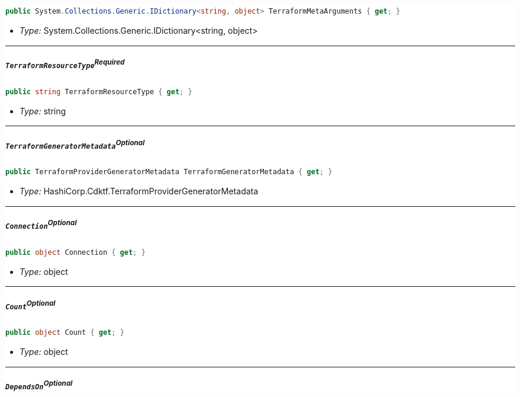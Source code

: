 ```csharp
public System.Collections.Generic.IDictionary<string, object> TerraformMetaArguments { get; }
```

- *Type:* System.Collections.Generic.IDictionary<string, object>

---

##### `TerraformResourceType`<sup>Required</sup> <a name="TerraformResourceType" id="@cdktf/provider-opentelekomcloud.ltsHostGroupV3.LtsHostGroupV3.property.terraformResourceType"></a>

```csharp
public string TerraformResourceType { get; }
```

- *Type:* string

---

##### `TerraformGeneratorMetadata`<sup>Optional</sup> <a name="TerraformGeneratorMetadata" id="@cdktf/provider-opentelekomcloud.ltsHostGroupV3.LtsHostGroupV3.property.terraformGeneratorMetadata"></a>

```csharp
public TerraformProviderGeneratorMetadata TerraformGeneratorMetadata { get; }
```

- *Type:* HashiCorp.Cdktf.TerraformProviderGeneratorMetadata

---

##### `Connection`<sup>Optional</sup> <a name="Connection" id="@cdktf/provider-opentelekomcloud.ltsHostGroupV3.LtsHostGroupV3.property.connection"></a>

```csharp
public object Connection { get; }
```

- *Type:* object

---

##### `Count`<sup>Optional</sup> <a name="Count" id="@cdktf/provider-opentelekomcloud.ltsHostGroupV3.LtsHostGroupV3.property.count"></a>

```csharp
public object Count { get; }
```

- *Type:* object

---

##### `DependsOn`<sup>Optional</sup> <a name="DependsOn" id="@cdktf/provider-opentelekomcloud.ltsHostGroupV3.LtsHostGroupV3.property.dependsOn"></a>
